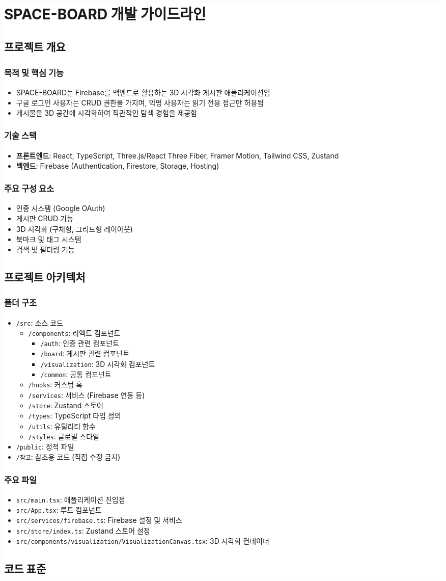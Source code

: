 # SPACE-BOARD 개발 가이드라인

## 프로젝트 개요

### 목적 및 핵심 기능
- SPACE-BOARD는 Firebase를 백엔드로 활용하는 3D 시각화 게시판 애플리케이션임
- 구글 로그인 사용자는 CRUD 권한을 가지며, 익명 사용자는 읽기 전용 접근만 허용됨
- 게시물을 3D 공간에 시각화하여 직관적인 탐색 경험을 제공함

### 기술 스택
- **프론트엔드**: React, TypeScript, Three.js/React Three Fiber, Framer Motion, Tailwind CSS, Zustand
- **백엔드**: Firebase (Authentication, Firestore, Storage, Hosting)

### 주요 구성 요소
- 인증 시스템 (Google OAuth)
- 게시판 CRUD 기능
- 3D 시각화 (구체형, 그리드형 레이아웃)
- 북마크 및 태그 시스템
- 검색 및 필터링 기능

## 프로젝트 아키텍처

### 폴더 구조
- `/src`: 소스 코드
  - `/components`: 리액트 컴포넌트
    - `/auth`: 인증 관련 컴포넌트
    - `/board`: 게시판 관련 컴포넌트
    - `/visualization`: 3D 시각화 컴포넌트
    - `/common`: 공통 컴포넌트
  - `/hooks`: 커스텀 훅
  - `/services`: 서비스 (Firebase 연동 등)
  - `/store`: Zustand 스토어
  - `/types`: TypeScript 타입 정의
  - `/utils`: 유틸리티 함수
  - `/styles`: 글로벌 스타일
- `/public`: 정적 파일
- `/참고`: 참조용 코드 (직접 수정 금지)

### 주요 파일
- `src/main.tsx`: 애플리케이션 진입점
- `src/App.tsx`: 루트 컴포넌트
- `src/services/firebase.ts`: Firebase 설정 및 서비스
- `src/store/index.ts`: Zustand 스토어 설정
- `src/components/visualization/VisualizationCanvas.tsx`: 3D 시각화 컨테이너

## 코드 표준

